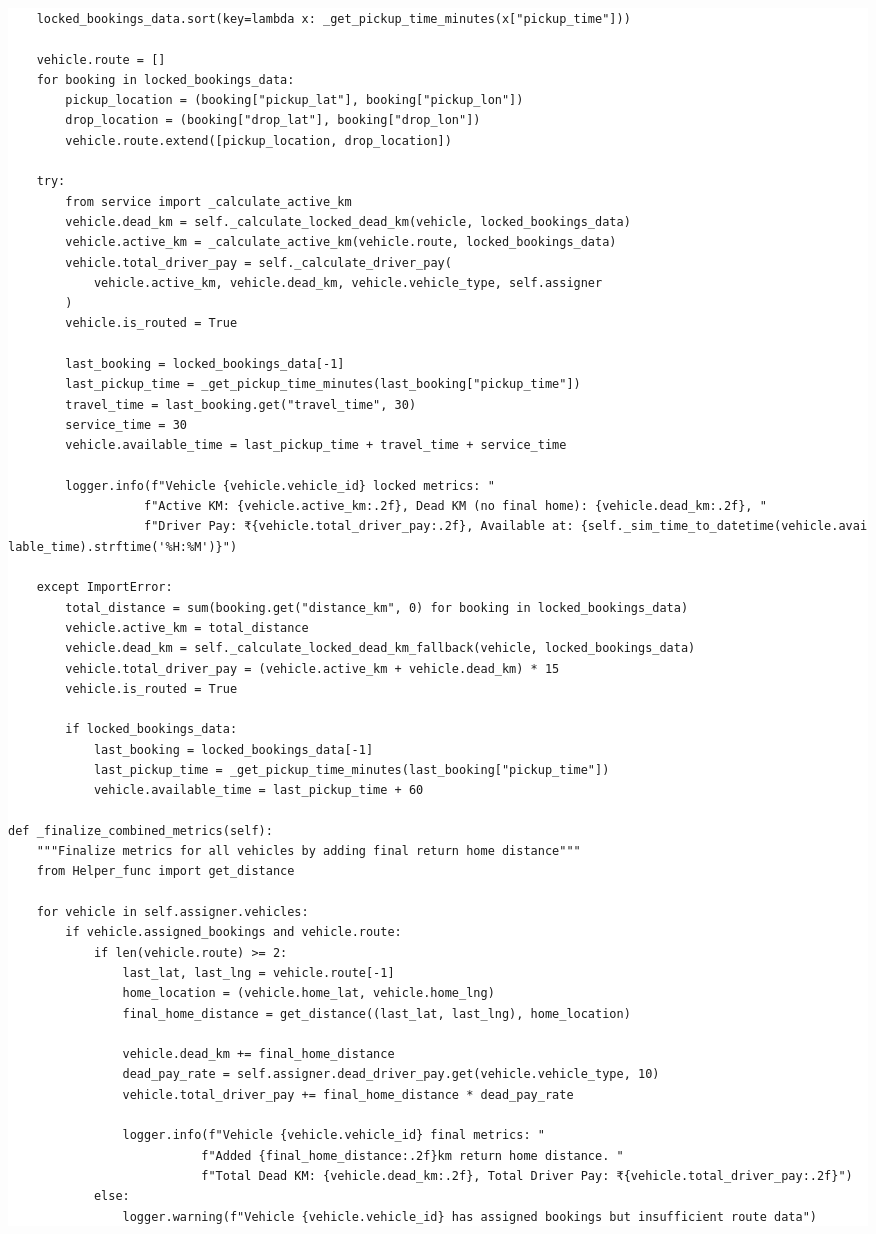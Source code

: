         locked_bookings_data.sort(key=lambda x: _get_pickup_time_minutes(x["pickup_time"]))
        
        vehicle.route = []
        for booking in locked_bookings_data:
            pickup_location = (booking["pickup_lat"], booking["pickup_lon"])
            drop_location = (booking["drop_lat"], booking["drop_lon"])
            vehicle.route.extend([pickup_location, drop_location])
        
        try:
            from service import _calculate_active_km
            vehicle.dead_km = self._calculate_locked_dead_km(vehicle, locked_bookings_data)
            vehicle.active_km = _calculate_active_km(vehicle.route, locked_bookings_data)
            vehicle.total_driver_pay = self._calculate_driver_pay(
                vehicle.active_km, vehicle.dead_km, vehicle.vehicle_type, self.assigner
            )
            vehicle.is_routed = True
            
            last_booking = locked_bookings_data[-1]
            last_pickup_time = _get_pickup_time_minutes(last_booking["pickup_time"])
            travel_time = last_booking.get("travel_time", 30)
            service_time = 30
            vehicle.available_time = last_pickup_time + travel_time + service_time
            
            logger.info(f"Vehicle {vehicle.vehicle_id} locked metrics: "
                       f"Active KM: {vehicle.active_km:.2f}, Dead KM (no final home): {vehicle.dead_km:.2f}, "
                       f"Driver Pay: ₹{vehicle.total_driver_pay:.2f}, Available at: {self._sim_time_to_datetime(vehicle.available_time).strftime('%H:%M')}")
                       
        except ImportError:
            total_distance = sum(booking.get("distance_km", 0) for booking in locked_bookings_data)
            vehicle.active_km = total_distance
            vehicle.dead_km = self._calculate_locked_dead_km_fallback(vehicle, locked_bookings_data)
            vehicle.total_driver_pay = (vehicle.active_km + vehicle.dead_km) * 15
            vehicle.is_routed = True
            
            if locked_bookings_data:
                last_booking = locked_bookings_data[-1]
                last_pickup_time = _get_pickup_time_minutes(last_booking["pickup_time"])
                vehicle.available_time = last_pickup_time + 60
    
    def _finalize_combined_metrics(self):
        """Finalize metrics for all vehicles by adding final return home distance"""
        from Helper_func import get_distance
        
        for vehicle in self.assigner.vehicles:
            if vehicle.assigned_bookings and vehicle.route:
                if len(vehicle.route) >= 2:
                    last_lat, last_lng = vehicle.route[-1]
                    home_location = (vehicle.home_lat, vehicle.home_lng)
                    final_home_distance = get_distance((last_lat, last_lng), home_location)
                    
                    vehicle.dead_km += final_home_distance
                    dead_pay_rate = self.assigner.dead_driver_pay.get(vehicle.vehicle_type, 10)
                    vehicle.total_driver_pay += final_home_distance * dead_pay_rate
                    
                    logger.info(f"Vehicle {vehicle.vehicle_id} final metrics: "
                               f"Added {final_home_distance:.2f}km return home distance. "
                               f"Total Dead KM: {vehicle.dead_km:.2f}, Total Driver Pay: ₹{vehicle.total_driver_pay:.2f}")
                else:
                    logger.warning(f"Vehicle {vehicle.vehicle_id} has assigned bookings but insufficient route data")
    